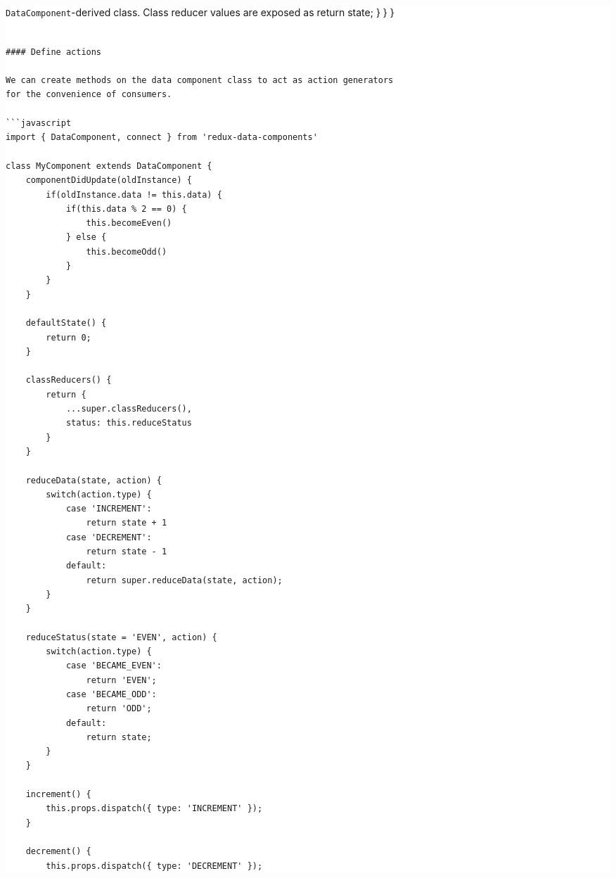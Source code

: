 ```DataComponent```-derived class.  Class reducer values are exposed as 
                return state;
        }
    }
}
```

#### Define actions

We can create methods on the data component class to act as action generators
for the convenience of consumers.

```javascript
import { DataComponent, connect } from 'redux-data-components'
  
class MyComponent extends DataComponent {
    componentDidUpdate(oldInstance) {
        if(oldInstance.data != this.data) {
            if(this.data % 2 == 0) {
                this.becomeEven()
            } else {
                this.becomeOdd()
            }
        }
    }
  
    defaultState() { 
        return 0;
    }
    
    classReducers() {
        return {
            ...super.classReducers(),
            status: this.reduceStatus
        }
    }
    
    reduceData(state, action) {
        switch(action.type) {
            case 'INCREMENT':
                return state + 1
            case 'DECREMENT':
                return state - 1
            default:
                return super.reduceData(state, action);
        }    
    }
    
    reduceStatus(state = 'EVEN', action) {
        switch(action.type) {
            case 'BECAME_EVEN':
                return 'EVEN';
            case 'BECAME_ODD':
                return 'ODD';
            default:
                return state;
        }
    }
    
    increment() {
        this.props.dispatch({ type: 'INCREMENT' });
    }
    
    decrement() {
        this.props.dispatch({ type: 'DECREMENT' });
```